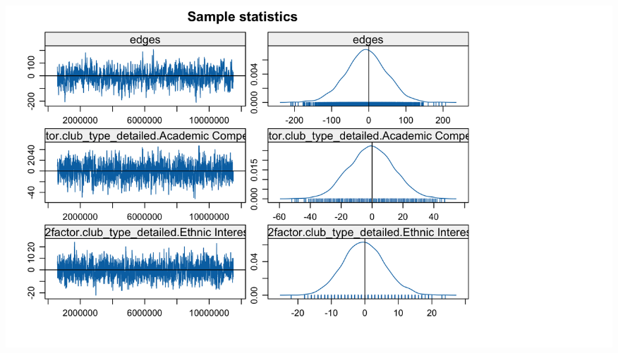 <img src="Chapter13c_Integrated_Network_Science_Rtutorial_twomode_network_models_ergm_stergm_files/figure-html/unnamed-chunk-31-1.png" width="672" />